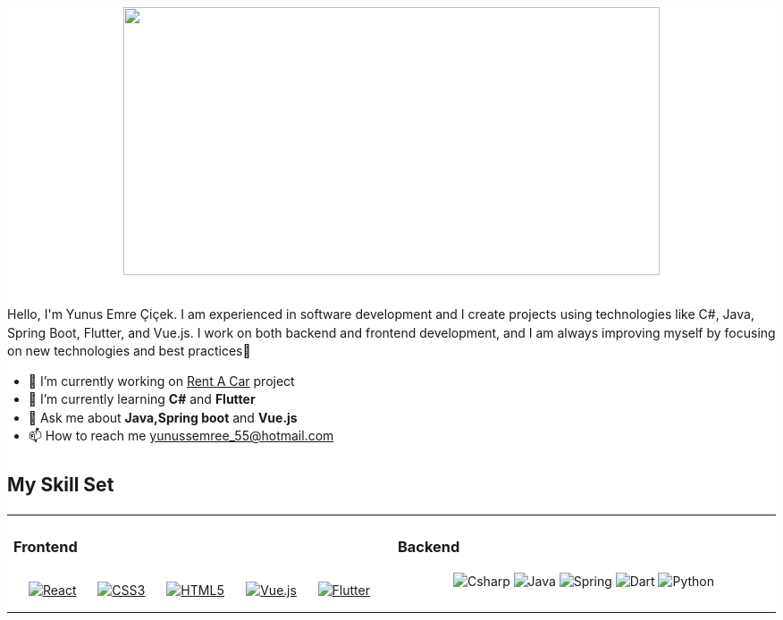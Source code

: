 


<div align="center">
<img src="https://media0.giphy.com/media/v1.Y2lkPTc5MGI3NjExdGYzYnl6ZnA3Zzc4eHprazlpbHQ0Ynluc2w0a2tkbnhlNXYycmw1eSZlcD12MV9pbnRlcm5hbF9naWZfYnlfaWQmY3Q9Zw/bGgsc5mWoryfgKBx1u/giphy.gif" align="center" height="300" width="600" />
</div>  

<br/>

<p style="text-size:60rem;">Hello, I'm Yunus Emre Çiçek. I am experienced in software development and I create projects using technologies like C#, Java, Spring Boot, Flutter, and Vue.js. I work on both backend and frontend development, and I am always improving myself by focusing on new technologies and best practices🙂</p>
<ul>
  <li>
     🔭 I’m currently working on <a href="https://github.com/yunusemree55/RentACar">Rent A Car</a> project
  </li>
  <li>
    🌱 I’m currently learning <b>C#</b> and <b>Flutter</b>
  </li>
  <li>
    💬 Ask me about <b>Java,Spring boot</b> and <b>Vue.js</b>
  </li>
  <li>
    📫 How to reach me <a href="mailto:yunussemree_55@hotmail.com">yunussemree_55@hotmail.com</a>    
  </li>
  
</ul>

## My Skill Set  
<table ><tr><td valign="top" width="33%">



### Frontend  
<div align="center">  
<a href="https://reactjs.org/" target="_blank"><img style="margin:10px" src="https://profilinator.rishav.dev/skills-assets/react-original-wordmark.svg" alt="React" height="50" /></a>  
<a href="https://www.w3schools.com/css/" target="_blank"><img style="margin: 10px" src="https://profilinator.rishav.dev/skills-assets/css3-original-wordmark.svg" alt="CSS3" height="50" /></a>  
<a href="https://en.wikipedia.org/wiki/HTML5" target="_blank"><img style="margin: 10px" src="https://profilinator.rishav.dev/skills-assets/html5-original-wordmark.svg" alt="HTML5" height="50" /></a>  
<a href="https://vuejs.org/" target="_blank"><img style="margin: 10px" src="https://profilinator.rishav.dev/skills-assets/vuejs-original-wordmark.svg" alt="Vue.js" height="50" /></a>  
<a href="https://flutter.dev/" target="_blank"><img style="margin: 10px" src="https://profilinator.rishav.dev/skills-assets/flutterio-icon.svg" alt="Flutter" height="50" /></a>  
</div>

</td><td valign="top" width="33%">



### Backend  
<div align="center">  
<img src="https://raw.githubusercontent.com/teamedwardforever/Readme-Generator/71f25dd8b98329b168142a6b782a107b75eab178/svg/Skills/Languages/csharp-original.svg" alt="Csharp" width="50"/>
<img src="https://raw.githubusercontent.com/teamedwardforever/Readme-Generator/71f25dd8b98329b168142a6b782a107b75eab178/svg/Skills/Languages/java-original.svg" alt="Java" width="50"/>
<img src="https://raw.githubusercontent.com/teamedwardforever/Readme-Generator/71f25dd8b98329b168142a6b782a107b75eab178/svg/Skills/Backend/springio-icon.svg" alt="Spring" width="50"/>
<img src="https://raw.githubusercontent.com/teamedwardforever/Readme-Generator/71f25dd8b98329b168142a6b782a107b75eab178/svg/Skills/Mobile/dartlang-icon.svg" alt="Dart" width="50"/>
<img src="https://raw.githubusercontent.com/teamedwardforever/Readme-Generator/71f25dd8b98329b168142a6b782a107b75eab178/svg/Skills/Languages/python-original.svg" alt="Python" width="50"/>
</div>  
